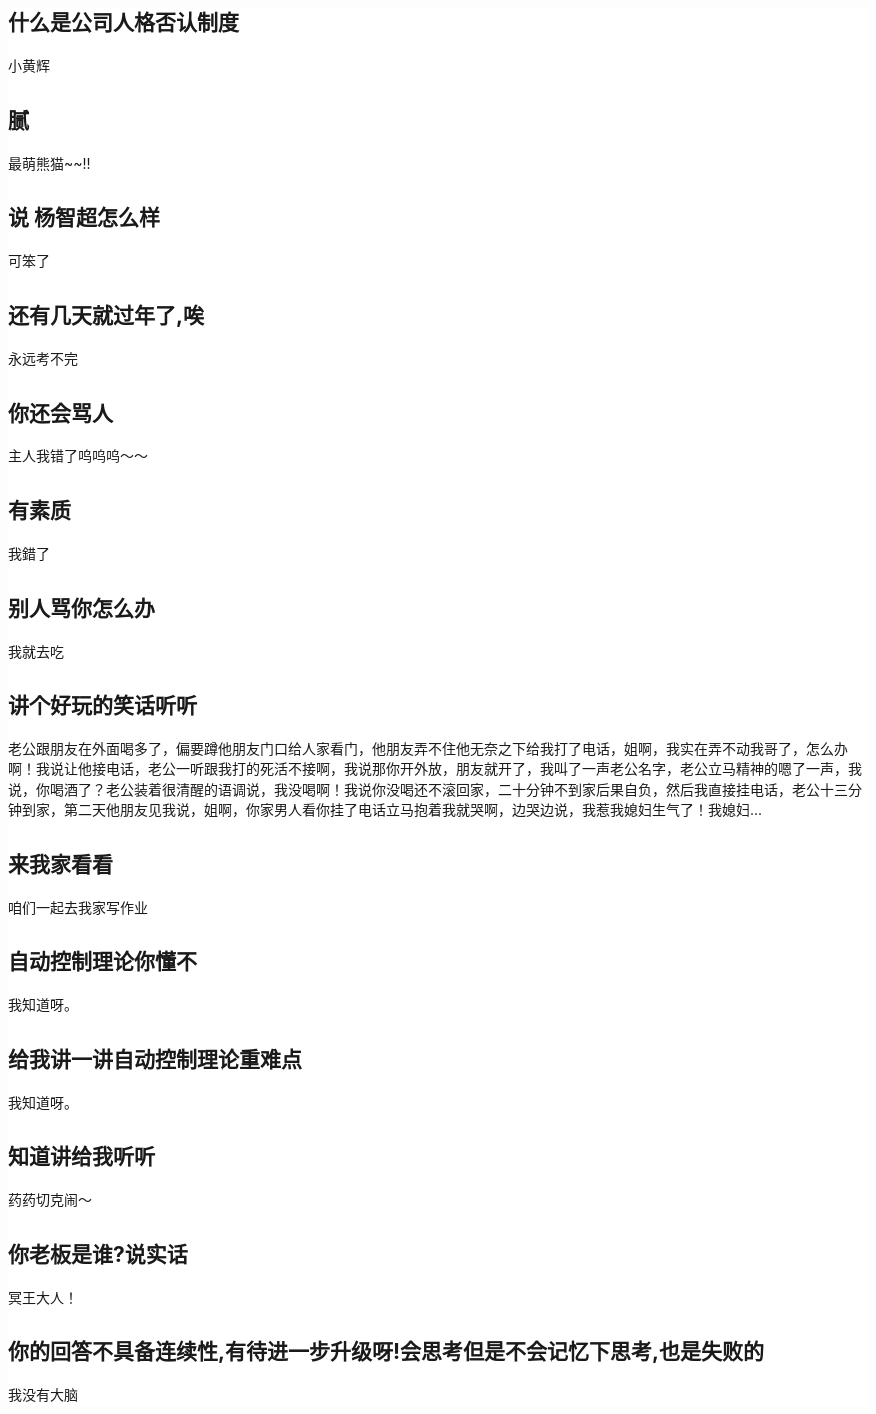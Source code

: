 ## 什么是公司人格否认制度
小黄辉

## 腻
最萌熊猫~~!!

## 说 杨智超怎么样
可笨了

## 还有几天就过年了,唉
永远考不完

## 你还会骂人
主人我错了呜呜呜〜〜

## 有素质
我錯了

## 别人骂你怎么办
我就去吃

## 讲个好玩的笑话听听
老公跟朋友在外面喝多了，偏要蹲他朋友门口给人家看门，他朋友弄不住他无奈之下给我打了电话，姐啊，我实在弄不动我哥了，怎么办啊！我说让他接电话，老公一听跟我打的死活不接啊，我说那你开外放，朋友就开了，我叫了一声老公名字，老公立马精神的嗯了一声，我说，你喝酒了？老公装着很清醒的语调说，我没喝啊！我说你没喝还不滚回家，二十分钟不到家后果自负，然后我直接挂电话，老公十三分钟到家，第二天他朋友见我说，姐啊，你家男人看你挂了电话立马抱着我就哭啊，边哭边说，我惹我媳妇生气了！我媳妇...

## 来我家看看
咱们一起去我家写作业

## 自动控制理论你懂不
我知道呀。

## 给我讲一讲自动控制理论重难点
我知道呀。

## 知道讲给我听听
药药切克闹～

## 你老板是谁?说实话
冥王大人！

## 你的回答不具备连续性,有待进一步升级呀!会思考但是不会记忆下思考,也是失败的
我没有大脑
